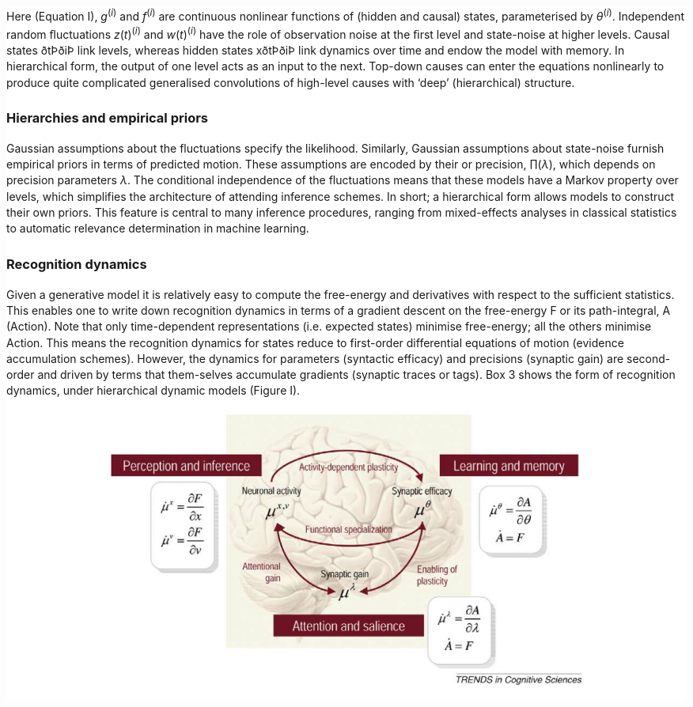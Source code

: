 Here (Equation I), $g^{(i)}$ and $f^{(i)}$ are continuous nonlinear functions of (hidden and causal) states, parameterised by $\theta^{(i)}$.
Independent random ﬂuctuations $z(t)^{(i)}$ and $w(t)^{(i)}$ have the role of observation noise at the ﬁrst level and state-noise at higher levels.
Causal states ðtÞðiÞ link levels, whereas hidden states xðtÞðiÞ link dynamics over time and endow the model with memory.
In hierarchical form, the output of one level acts as an input to the next.
Top-down causes can enter the equations nonlinearly to produce quite complicated generalised convolutions of high-level causes with ‘deep’ (hierarchical) structure.

### Hierarchies and empirical priors

Gaussian assumptions about the fluctuations specify the likelihood.
Similarly, Gaussian assumptions about state-noise furnish empirical priors in terms of predicted motion.
These assumptions are encoded by their or precision, $\prod(\lambda)$, which depends on precision parameters $\lambda$.
The conditional independence of the fluctuations means that these models have a Markov property over levels, which simplifies the architecture of attending inference schemes.
In short; a hierarchical form allows models to construct their own priors.
This feature is central to many inference procedures, ranging from mixed-effects analyses in classical statistics to automatic relevance determination in machine learning.

### Recognition dynamics

Given a generative model it is relatively easy to compute the free-energy and derivatives with respect to the sufficient statistics.
This enables one to write down recognition dynamics in terms of a gradient descent on the free-energy F or its path-integral,
A (Action). Note that only time-dependent representations (i.e. expected states) minimise free-energy; all the others minimise Action.
This means the recognition dynamics for states reduce to first-order differential equations of motion (evidence accumulation schemes).
However, the dynamics for parameters (syntactic efficacy) and precisions (synaptic gain) are second-order and driven by terms that them-selves accumulate gradients (synaptic traces or tags).
Box 3 shows the form of recognition dynamics, under hierarchical dynamic models (Figure I).

<center>
<img src="/assets/2009Friston_box2.svg" style="width:74%"><br>
